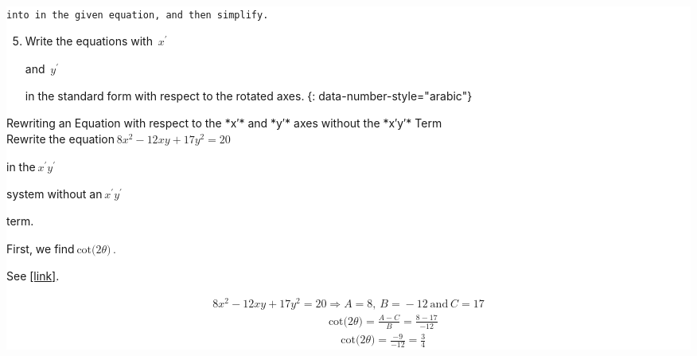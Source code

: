     into in the given equation, and then simplify.
5.  Write the equations with
    <math xmlns="http://www.w3.org/1998/Math/MathML"> <mrow> <mtext> </mtext><msup> <mi>x</mi> <mo>′</mo> </msup> <mtext> </mtext> </mrow> </math>
    
    and
    <math xmlns="http://www.w3.org/1998/Math/MathML"> <mrow> <mtext> </mtext><msup> <mi>y</mi> <mo>′</mo> </msup> <mtext> </mtext> </mrow> </math>
    
    in the standard form with respect to the rotated axes.
{: data-number-style="arabic"}

</div>

<div data-type="example" class="example" id="Example_10_04_03">
<div data-type="exercise" class="exercise">
<div data-type="problem" class="problem" markdown="1">
<div data-type="title">
Rewriting an Equation with respect to the *x′* and *y′* axes without the *x′y′* Term
</div>
Rewrite the equation<math xmlns="http://www.w3.org/1998/Math/MathML"> <mrow> <mtext> </mtext><mn>8</mn><msup> <mi>x</mi> <mn>2</mn> </msup> <mo>−</mo><mn>12</mn><mi>x</mi><mi>y</mi><mo>+</mo><mn>17</mn><msup> <mi>y</mi> <mn>2</mn> </msup> <mo>=</mo><mn>20</mn><mtext> </mtext> </mrow> </math>

in the<math xmlns="http://www.w3.org/1998/Math/MathML"> <mrow> <mtext> </mtext><msup> <mi>x</mi> <mo>′</mo> </msup> <msup> <mi>y</mi> <mo>′</mo> </msup> <mtext> </mtext> </mrow> </math>

system without an<math xmlns="http://www.w3.org/1998/Math/MathML"> <mrow> <mtext> </mtext><msup> <mi>x</mi> <mo>′</mo> </msup> <msup> <mi>y</mi> <mo>′</mo> </msup> <mtext> </mtext> </mrow> </math>

term.

</div>
<div data-type="solution" class="solution" markdown="1">
First, we find<math xmlns="http://www.w3.org/1998/Math/MathML"> <mrow> <mtext> </mtext><mi>cot</mi><mo stretchy="false">(</mo><mn>2</mn><mi>θ</mi><mo stretchy="false">)</mo><mo>.</mo><mtext> </mtext> </mrow> </math>

See [[link]](#Figure_10_04_007).

<div data-type="equation" class="equation unnumbered" data-label="">
<math xmlns="http://www.w3.org/1998/Math/MathML" display="block"> <mrow> <mtable columnalign="left"> <mtr columnalign="left"> <mtd columnalign="left"> <mrow> <mn>8</mn><msup> <mi>x</mi> <mn>2</mn> </msup> <mo>−</mo><mn>12</mn><mi>x</mi><mi>y</mi><mo>+</mo><mn>17</mn><msup> <mi>y</mi> <mn>2</mn> </msup> <mo>=</mo><mn>20</mn><mo stretchy="false">⇒</mo><mi>A</mi><mo>=</mo><mn>8</mn><mo>,</mo><mtext> </mtext><mi>B</mi><mo>=</mo><mo>−</mo><mn>12</mn><mtext> </mtext><mtext>and</mtext><mtext> </mtext><mi>C</mi><mo>=</mo><mn>17</mn></mrow> </mtd> </mtr> <mtr columnalign="left"> <mtd columnalign="left"> <mrow> <mtext>                 </mtext><mtext> </mtext><mtext> </mtext><mtext> </mtext><mi>cot</mi><mo stretchy="false">(</mo><mn>2</mn><mi>θ</mi><mo stretchy="false">)</mo><mo>=</mo><mfrac> <mrow> <mi>A</mi><mo>−</mo><mi>C</mi></mrow> <mi>B</mi> </mfrac> <mo>=</mo><mfrac> <mrow> <mn>8</mn><mo>−</mo><mn>17</mn></mrow> <mrow> <mo>−</mo><mn>12</mn></mrow> </mfrac> </mrow> </mtd> </mtr> <mtr columnalign="left"> <mtd columnalign="left"> <mrow> <mtext>                 </mtext><mtext> </mtext><mtext> </mtext><mtext> </mtext><mi>cot</mi><mo stretchy="false">(</mo><mn>2</mn><mi>θ</mi><mo stretchy="false">)</mo><mo>=</mo><mfrac> <mrow> <mo>−</mo><mn>9</mn></mrow> <mrow> <mo>−</mo><mn>12</mn></mrow> </mfrac> <mo>=</mo><mfrac> <mn>3</mn> <mn>4</mn> </mfrac> </mrow> </mtd> </mtr> </mtable></mrow> </math>
</div>